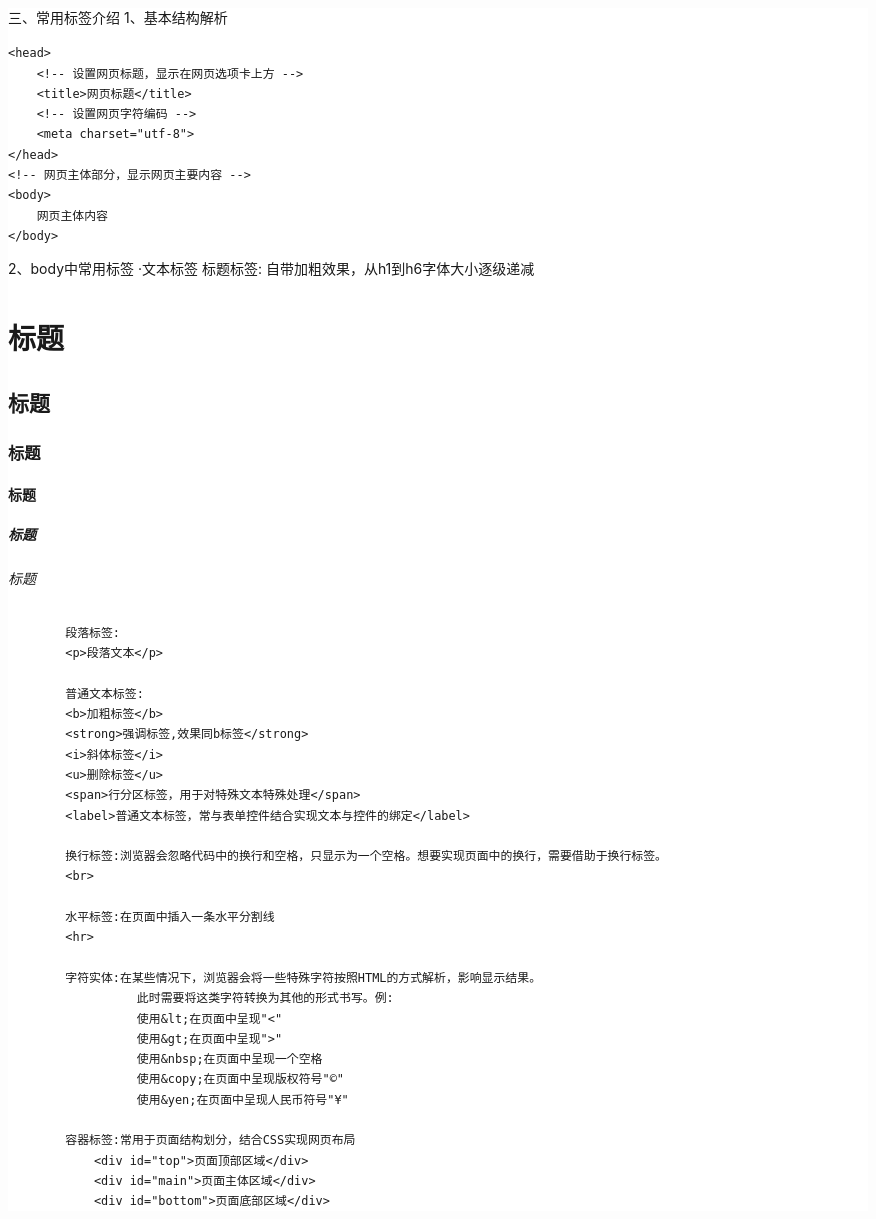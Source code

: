 三、常用标签介绍
1、基本结构解析


<!doctype html>

<html>

	<head>
		<!-- 设置网页标题，显示在网页选项卡上方 -->
		<title>网页标题</title>
		<!-- 设置网页字符编码 -->
		<meta charset="utf-8">
	</head>
	<!-- 网页主体部分，显示网页主要内容 -->
	<body>
		网页主体内容
	</body>
</html> 
2、body中常用标签
	·文本标签
		标题标签: 自带加粗效果，从h1到h6字体大小逐级递减
		<h1>标题</h1>
    		<h2>标题</h2>
    		<h3>标题</h3>
    		<h4>标题</h4>
    		<h5>标题</h5>
    		<h6>标题</h6>

    		段落标签:
    		<p>段落文本</p>
    		
    		普通文本标签:
    		<b>加粗标签</b>
    		<strong>强调标签,效果同b标签</strong>
    		<i>斜体标签</i>
    		<u>删除标签</u>
    		<span>行分区标签，用于对特殊文本特殊处理</span>
    		<label>普通文本标签，常与表单控件结合实现文本与控件的绑定</label>
    		
    		换行标签:浏览器会忽略代码中的换行和空格，只显示为一个空格。想要实现页面中的换行，需要借助于换行标签。
    		<br>
    		
    		水平标签:在页面中插入一条水平分割线
    		<hr>
    		
    		字符实体:在某些情况下，浏览器会将一些特殊字符按照HTML的方式解析，影响显示结果。
    		      	  此时需要将这类字符转换为其他的形式书写。例:
    		      	  使用&lt;在页面中呈现"<"
    		      	  使用&gt;在页面中呈现">"
    		      	  使用&nbsp;在页面中呈现一个空格
    		      	  使用&copy;在页面中呈现版权符号"©"
    		      	  使用&yen;在页面中呈现人民币符号"¥"
    		      	  
    		容器标签:常用于页面结构划分，结合CSS实现网页布局
    			<div id="top">页面顶部区域</div>
    			<div id="main">页面主体区域</div>
    			<div id="bottom">页面底部区域</div>
    			